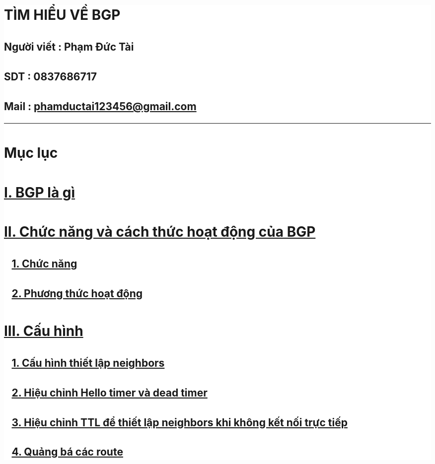

# TÌM HIỂU VỀ BGP
## Người viết : Phạm Đức Tài
## SDT : 0837686717
## Mail : phamductai123456@gmail.com

***
# Mục lục
# [I. BGP là gì](https://github.com/ductai124/Thuc-Tap-ViettelCo-Sunclound-/blob/main/CCNA/25.BGP/README.md#ibgp-l%C3%A0-g%C3%AC)
# [II. Chức năng và cách thức hoạt động của BGP](https://github.com/ductai124/Thuc-Tap-ViettelCo-Sunclound-/blob/main/CCNA/25.BGP/README.md#iich%E1%BB%A9c-n%C4%83ng-v%C3%A0-c%C3%A1ch-th%E1%BB%A9c-ho%E1%BA%A1t-%C4%91%E1%BB%99ng-c%E1%BB%A7a-bgp)
## &ensp; [1. Chức năng](https://github.com/ductai124/Thuc-Tap-ViettelCo-Sunclound-/blob/main/CCNA/25.BGP/README.md#1-ch%E1%BB%A9c-n%C4%83ng)
## &ensp; [2. Phương thức hoạt động](https://github.com/ductai124/Thuc-Tap-ViettelCo-Sunclound-/blob/main/CCNA/25.BGP/README.md#2-ph%C6%B0%C6%A1ng-th%E1%BB%A9c-ho%E1%BA%A1t-%C4%91%E1%BB%99ng)
# [III. Cấu hình](https://github.com/ductai124/Thuc-Tap-ViettelCo-Sunclound-/blob/main/CCNA/25.BGP/README.md#iiic%E1%BA%A5u-h%C3%ACnh)
## &ensp; [1. Cấu hình thiết lập neighbors](https://github.com/ductai124/Thuc-Tap-ViettelCo-Sunclound-/blob/main/CCNA/25.BGP/README.md#1-c%E1%BA%A5u-h%C3%ACnh-thi%E1%BA%BFt-l%E1%BA%ADp-neighbors)
## &ensp; [2. Hiệu chỉnh Hello timer và dead timer](https://github.com/ductai124/Thuc-Tap-ViettelCo-Sunclound-/blob/main/CCNA/25.BGP/README.md#2-hi%E1%BB%87u-ch%E1%BB%89nh-hello-timer-v%C3%A0-dead-timer)
## &ensp; [3. Hiệu chỉnh TTL để thiết lập neighbors khi không kết nối trực tiếp](https://github.com/ductai124/Thuc-Tap-ViettelCo-Sunclound-/blob/main/CCNA/25.BGP/README.md#3-hi%E1%BB%87u-ch%E1%BB%89nh-ttl-%C4%91%E1%BB%83-thi%E1%BA%BFt-l%E1%BA%ADp-neighbors-khi-kh%C3%B4ng-k%E1%BA%BFt-n%E1%BB%91i-tr%E1%BB%B1c-ti%E1%BA%BFp)
## &ensp; [4. Quảng bá các route](https://github.com/ductai124/Thuc-Tap-ViettelCo-Sunclound-/blob/main/CCNA/25.BGP/README.md#4-qu%E1%BA%A3ng-b%C3%A1-c%C3%A1c-route)